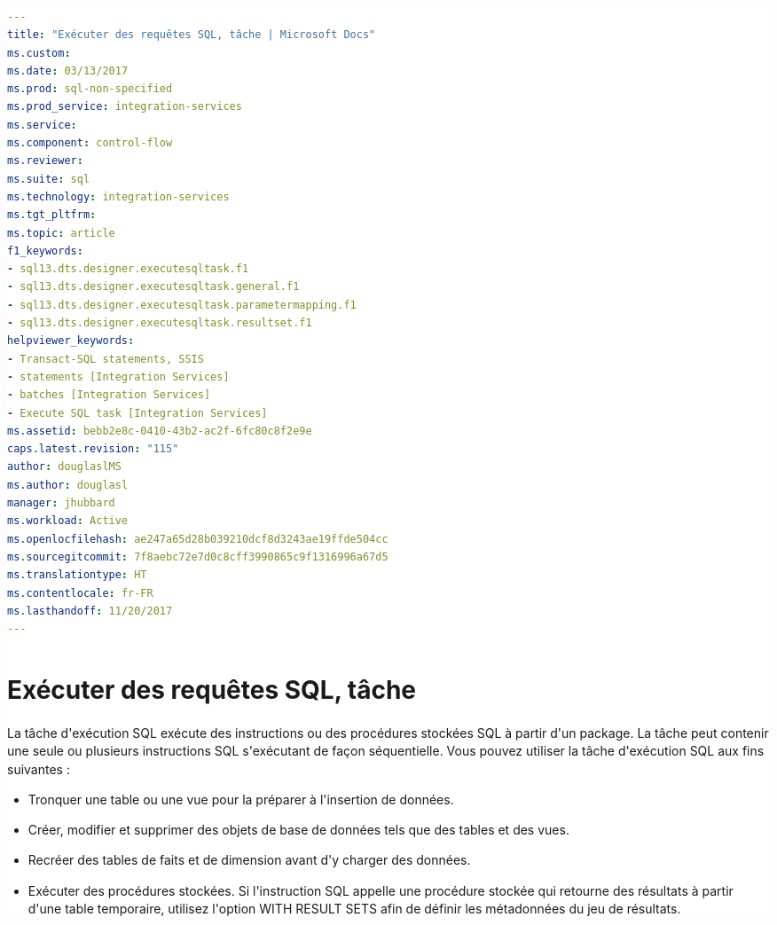 ```yaml
---
title: "Exécuter des requêtes SQL, tâche | Microsoft Docs"
ms.custom: 
ms.date: 03/13/2017
ms.prod: sql-non-specified
ms.prod_service: integration-services
ms.service: 
ms.component: control-flow
ms.reviewer: 
ms.suite: sql
ms.technology: integration-services
ms.tgt_pltfrm: 
ms.topic: article
f1_keywords:
- sql13.dts.designer.executesqltask.f1
- sql13.dts.designer.executesqltask.general.f1
- sql13.dts.designer.executesqltask.parametermapping.f1
- sql13.dts.designer.executesqltask.resultset.f1
helpviewer_keywords:
- Transact-SQL statements, SSIS
- statements [Integration Services]
- batches [Integration Services]
- Execute SQL task [Integration Services]
ms.assetid: bebb2e8c-0410-43b2-ac2f-6fc80c8f2e9e
caps.latest.revision: "115"
author: douglaslMS
ms.author: douglasl
manager: jhubbard
ms.workload: Active
ms.openlocfilehash: ae247a65d28b039210dcf8d3243ae19ffde504cc
ms.sourcegitcommit: 7f8aebc72e7d0c8cff3990865c9f1316996a67d5
ms.translationtype: HT
ms.contentlocale: fr-FR
ms.lasthandoff: 11/20/2017
---
```

# <a name="execute-sql-task"></a>Exécuter des requêtes SQL, tâche
  La tâche d'exécution SQL exécute des instructions ou des procédures stockées SQL à partir d'un package. La tâche peut contenir une seule ou plusieurs instructions SQL s'exécutant de façon séquentielle. Vous pouvez utiliser la tâche d'exécution SQL aux fins suivantes :  
  
-   Tronquer une table ou une vue pour la préparer à l'insertion de données.  
  
-   Créer, modifier et supprimer des objets de base de données tels que des tables et des vues.  
  
-   Recréer des tables de faits et de dimension avant d'y charger des données.  
  
-   Exécuter des procédures stockées. Si l'instruction SQL appelle une procédure stockée qui retourne des résultats à partir d'une table temporaire, utilisez l'option WITH RESULT SETS afin de définir les métadonnées du jeu de résultats.  
  